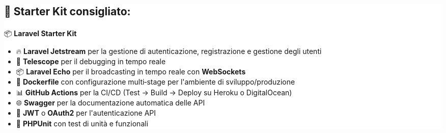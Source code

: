 
## 🎁 Starter Kit consigliato:

📦 **Laravel Starter Kit**

- 🔥 **Laravel Jetstream** per la gestione di autenticazione, registrazione e gestione degli utenti
- 🔧 **Telescope** per il debugging in tempo reale
- 📦 **Laravel Echo** per il broadcasting in tempo reale con **WebSockets**
- 🧰 **Dockerfile** con configurazione multi‑stage per l'ambiente di sviluppo/produzione
- 📊 **GitHub Actions** per la CI/CD (Test → Build → Deploy su Heroku o DigitalOcean)
- 🌐 **Swagger** per la documentazione automatica delle API
- 🔑 **JWT** o **OAuth2** per l'autenticazione API
- 🧪 **PHPUnit** con test di unità e funzionali
